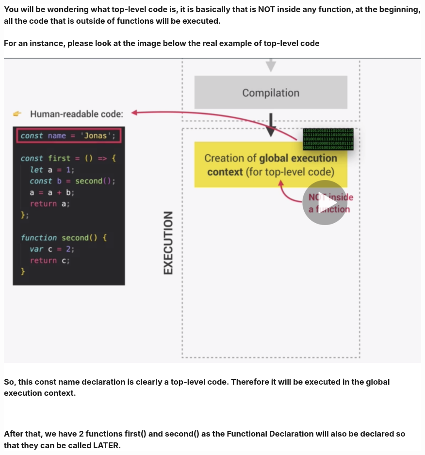 ### You will be wondering what top-level code is, it is basically that is NOT inside any function, at the beginning, all the code that is outside of functions will be executed.

### For an instance, please look at the image below the real example of top-level code

![Alt text](/images/highLevelJS/topLevelCode.png)

### So, this **__const name__** declaration is clearly a top-level code. Therefore it will be executed in the global execution context.

<br/>

### After that, we have 2 functions **first()** and **second()** as the Functional Declaration will also be declared so that they can be called LATER.

